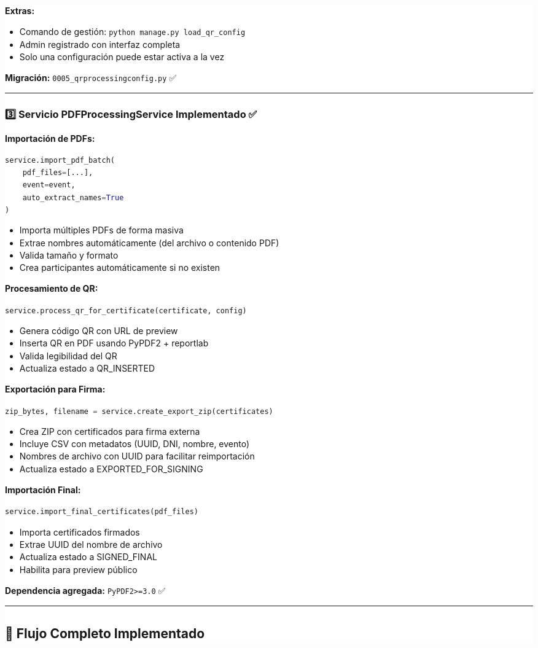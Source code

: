 **Extras:**
- Comando de gestión: `python manage.py load_qr_config`
- Admin registrado con interfaz completa
- Solo una configuración puede estar activa a la vez

**Migración:** `0005_qrprocessingconfig.py` ✅

---

### 3️⃣ Servicio PDFProcessingService Implementado ✅

**Importación de PDFs:**
```python
service.import_pdf_batch(
    pdf_files=[...],
    event=event,
    auto_extract_names=True
)
```
- Importa múltiples PDFs de forma masiva
- Extrae nombres automáticamente (del archivo o contenido PDF)
- Valida tamaño y formato
- Crea participantes automáticamente si no existen

**Procesamiento de QR:**
```python
service.process_qr_for_certificate(certificate, config)
```
- Genera código QR con URL de preview
- Inserta QR en PDF usando PyPDF2 + reportlab
- Valida legibilidad del QR
- Actualiza estado a QR_INSERTED

**Exportación para Firma:**
```python
zip_bytes, filename = service.create_export_zip(certificates)
```
- Crea ZIP con certificados para firma externa
- Incluye CSV con metadatos (UUID, DNI, nombre, evento)
- Nombres de archivo con UUID para facilitar reimportación
- Actualiza estado a EXPORTED_FOR_SIGNING

**Importación Final:**
```python
service.import_final_certificates(pdf_files)
```
- Importa certificados firmados
- Extrae UUID del nombre de archivo
- Actualiza estado a SIGNED_FINAL
- Habilita para preview público

**Dependencia agregada:** `PyPDF2>=3.0` ✅

---

## 🔄 Flujo Completo Implementado
